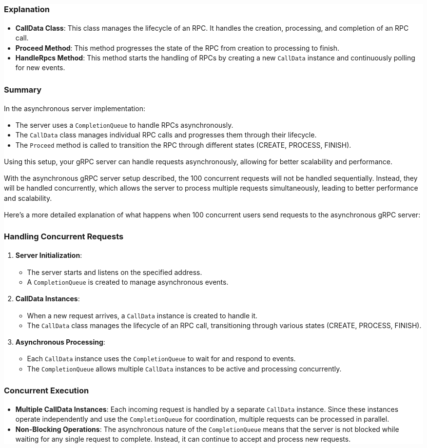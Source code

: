 ```cpp
```

### Explanation

- **CallData Class**: This class manages the lifecycle of an RPC. It handles the creation, processing, and completion of an RPC call.
- **Proceed Method**: This method progresses the state of the RPC from creation to processing to finish.
- **HandleRpcs Method**: This method starts the handling of RPCs by creating a new `CallData` instance and continuously polling for new events.

### Summary

In the asynchronous server implementation:

- The server uses a `CompletionQueue` to handle RPCs asynchronously.
- The `CallData` class manages individual RPC calls and progresses them through their lifecycle.
- The `Proceed` method is called to transition the RPC through different states (CREATE, PROCESS, FINISH).

Using this setup, your gRPC server can handle requests asynchronously, allowing for better scalability and performance.


With the asynchronous gRPC server setup described, the 100 concurrent requests will not be handled sequentially. Instead, they will be handled concurrently, which allows the server to process multiple requests simultaneously, leading to better performance and scalability.

Here’s a more detailed explanation of what happens when 100 concurrent users send requests to the asynchronous gRPC server:

### Handling Concurrent Requests

1. **Server Initialization**:

   - The server starts and listens on the specified address.
   - A `CompletionQueue` is created to manage asynchronous events.
2. **CallData Instances**:

   - When a new request arrives, a `CallData` instance is created to handle it.
   - The `CallData` class manages the lifecycle of an RPC call, transitioning through various states (CREATE, PROCESS, FINISH).
3. **Asynchronous Processing**:

   - Each `CallData` instance uses the `CompletionQueue` to wait for and respond to events.
   - The `CompletionQueue` allows multiple `CallData` instances to be active and processing concurrently.

### Concurrent Execution

- **Multiple CallData Instances**: Each incoming request is handled by a separate `CallData` instance. Since these instances operate independently and use the `CompletionQueue` for coordination, multiple requests can be processed in parallel.
- **Non-Blocking Operations**: The asynchronous nature of the `CompletionQueue` means that the server is not blocked while waiting for any single request to complete. Instead, it can continue to accept and process new requests.
